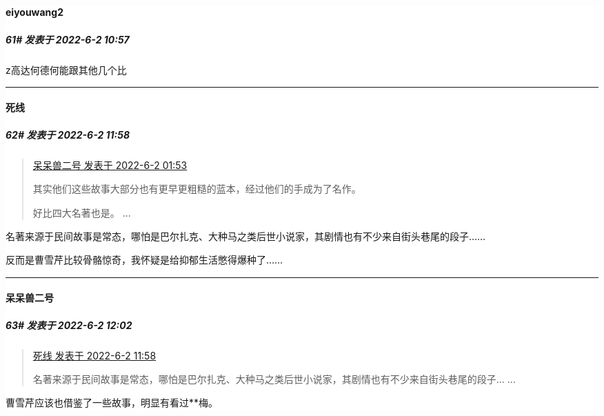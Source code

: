 ####  eiyouwang2  
##### 61#       发表于 2022-6-2 10:57

z高达何德何能跟其他几个比



*****

####  死线  
##### 62#       发表于 2022-6-2 11:58

<blockquote><a href="httphttps://bbs.saraba1st.com/2b/forum.php?mod=redirect&amp;goto=findpost&amp;pid=56089975&amp;ptid=2072486" target="_blank">呆呆兽二号 发表于 2022-6-2 01:53</a>

其实他们这些故事大部分也有更早更粗糙的蓝本，经过他们的手成为了名作。

好比四大名著也是。 ...</blockquote>
名著来源于民间故事是常态，哪怕是巴尔扎克、大种马之类后世小说家，其剧情也有不少来自街头巷尾的段子……

反而是曹雪芹比较骨骼惊奇，我怀疑是给抑郁生活憋得爆种了……

*****

####  呆呆兽二号  
##### 63#       发表于 2022-6-2 12:02

<blockquote><a href="httphttps://bbs.saraba1st.com/2b/forum.php?mod=redirect&amp;goto=findpost&amp;pid=56094159&amp;ptid=2072486" target="_blank">死线 发表于 2022-6-2 11:58</a>

名著来源于民间故事是常态，哪怕是巴尔扎克、大种马之类后世小说家，其剧情也有不少来自街头巷尾的段子… ...</blockquote>
曹雪芹应该也借鉴了一些故事，明显有看过**梅。

